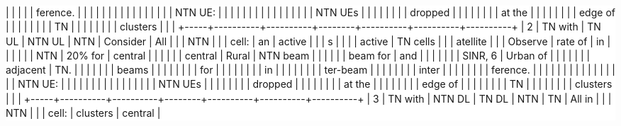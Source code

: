 |     |          |          |        | ference. |          |          |
|     |          |          |        |          |          |          |
|     |          |          |        | NTN UE:  |          |          |
|     |          |          |        |          |          |          |
|     |          |          |        | NTN UEs  |          |          |
|     |          |          |        | dropped  |          |          |
|     |          |          |        | at the   |          |          |
|     |          |          |        | edge of  |          |          |
|     |          |          |        | TN       |          |          |
|     |          |          |        | clusters |          |          |
+-----+----------+----------+--------+----------+----------+----------+
| 2   | TN with  | TN UL    | NTN UL | NTN      | Consider | All      |
|     | NTN      |          |        | cell:    | an       | active   |
|     | s        |          |        |          | active   | TN cells |
|     | atellite |          |        | Observe  | rate of  | in       |
|     |          |          |        | NTN      | 20% for  | central  |
|     |          |          |        | central  | Rural    | NTN beam |
|     |          |          |        | beam for | and      |          |
|     |          |          |        | SINR, 6  | Urban of |          |
|     |          |          |        | adjacent | TN.      |          |
|     |          |          |        | beams    |          |          |
|     |          |          |        | for      |          |          |
|     |          |          |        | in       |          |          |
|     |          |          |        | ter-beam |          |          |
|     |          |          |        | inter    |          |          |
|     |          |          |        | ference. |          |          |
|     |          |          |        |          |          |          |
|     |          |          |        | NTN UE:  |          |          |
|     |          |          |        |          |          |          |
|     |          |          |        | NTN UEs  |          |          |
|     |          |          |        | dropped  |          |          |
|     |          |          |        | at the   |          |          |
|     |          |          |        | edge of  |          |          |
|     |          |          |        | TN       |          |          |
|     |          |          |        | clusters |          |          |
+-----+----------+----------+--------+----------+----------+----------+
| 3   | TN with  | NTN DL   | TN DL  | NTN      | TN       | All in   |
|     | NTN      |          |        | cell:    | clusters | central  |